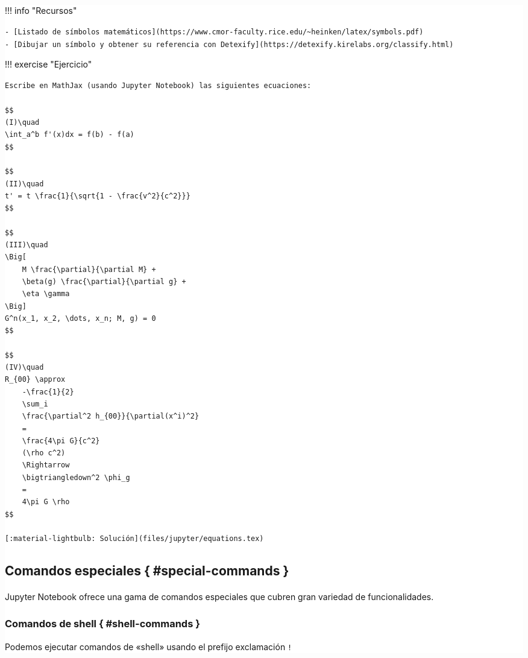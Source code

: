 !!! info "Recursos"

    - [Listado de símbolos matemáticos](https://www.cmor-faculty.rice.edu/~heinken/latex/symbols.pdf)
    - [Dibujar un símbolo y obtener su referencia con Detexify](https://detexify.kirelabs.org/classify.html)

!!! exercise "Ejercicio"

    Escribe en MathJax (usando Jupyter Notebook) las siguientes ecuaciones:

    $$
    (I)\quad
    \int_a^b f'(x)dx = f(b) - f(a)
    $$

    $$
    (II)\quad
    t' = t \frac{1}{\sqrt{1 - \frac{v^2}{c^2}}}
    $$

    $$
    (III)\quad
    \Big[
        M \frac{\partial}{\partial M} +
        \beta(g) \frac{\partial}{\partial g} +
        \eta \gamma
    \Big]
    G^n(x_1, x_2, \dots, x_n; M, g) = 0
    $$

    $$
    (IV)\quad
    R_{00} \approx
        -\frac{1}{2}
        \sum_i
        \frac{\partial^2 h_{00}}{\partial(x^i)^2}
        =
        \frac{4\pi G}{c^2}
        (\rho c^2)
        \Rightarrow
        \bigtriangledown^2 \phi_g
        =
        4\pi G \rho
    $$

    [:material-lightbulb: Solución](files/jupyter/equations.tex)

## Comandos especiales { #special-commands }

Jupyter Notebook ofrece una gama de comandos especiales que cubren gran variedad de funcionalidades.

### Comandos de shell { #shell-commands }

Podemos ejecutar comandos de «shell» usando el prefijo exclamación `!`
